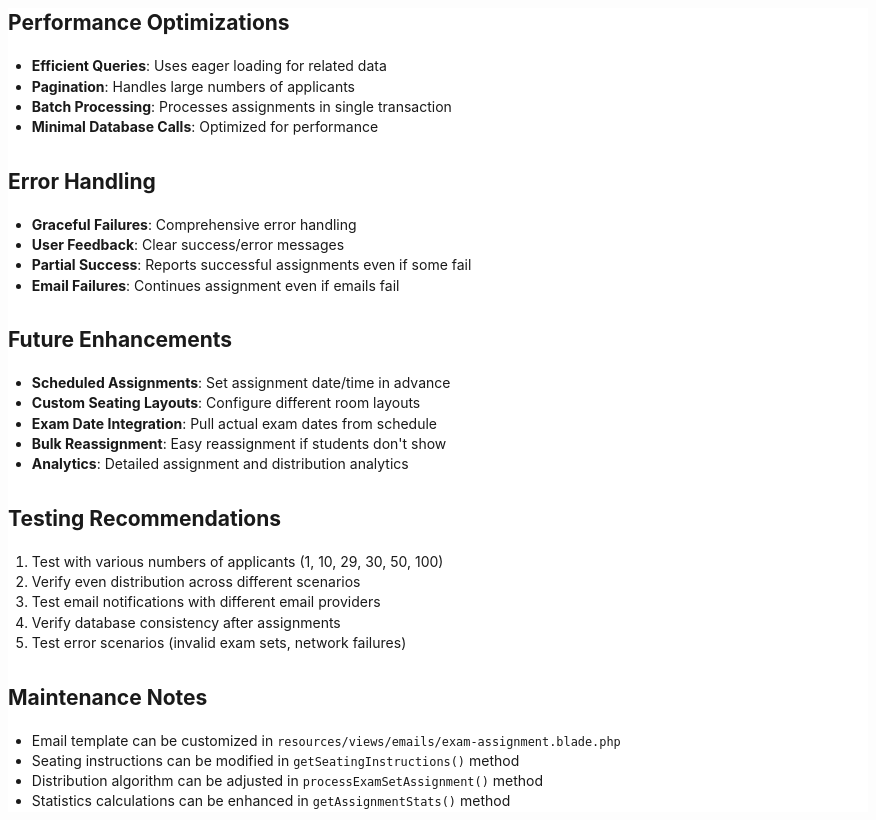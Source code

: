 ## Performance Optimizations
- **Efficient Queries**: Uses eager loading for related data
- **Pagination**: Handles large numbers of applicants
- **Batch Processing**: Processes assignments in single transaction
- **Minimal Database Calls**: Optimized for performance

## Error Handling
- **Graceful Failures**: Comprehensive error handling
- **User Feedback**: Clear success/error messages
- **Partial Success**: Reports successful assignments even if some fail
- **Email Failures**: Continues assignment even if emails fail

## Future Enhancements
- **Scheduled Assignments**: Set assignment date/time in advance
- **Custom Seating Layouts**: Configure different room layouts
- **Exam Date Integration**: Pull actual exam dates from schedule
- **Bulk Reassignment**: Easy reassignment if students don't show
- **Analytics**: Detailed assignment and distribution analytics

## Testing Recommendations
1. Test with various numbers of applicants (1, 10, 29, 30, 50, 100)
2. Verify even distribution across different scenarios
3. Test email notifications with different email providers
4. Verify database consistency after assignments
5. Test error scenarios (invalid exam sets, network failures)

## Maintenance Notes
- Email template can be customized in `resources/views/emails/exam-assignment.blade.php`
- Seating instructions can be modified in `getSeatingInstructions()` method
- Distribution algorithm can be adjusted in `processExamSetAssignment()` method
- Statistics calculations can be enhanced in `getAssignmentStats()` method
